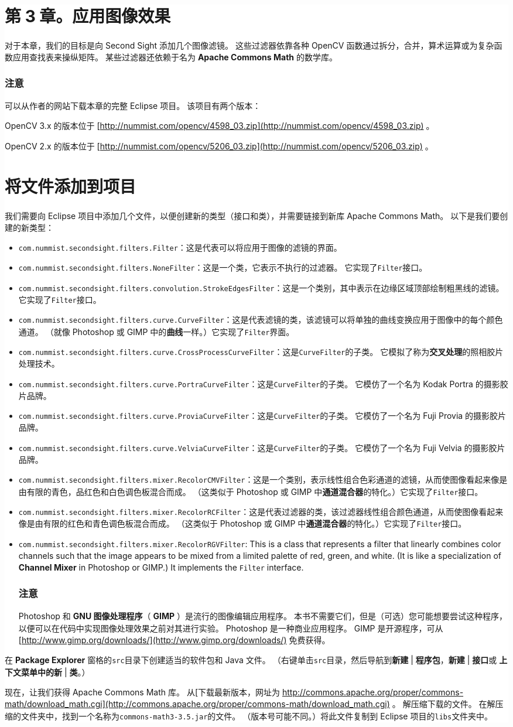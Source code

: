 # 第 3 章。应用图像效果

对于本章，我们的目标是向 Second Sight 添加几个图像滤镜。 这些过滤器依靠各种 OpenCV 函数通过拆分，合并，算术运算或为复杂函数应用查找表来操纵矩阵。 某些过滤器还依赖于名为 **Apache Commons Math** 的数学库。

### 注意

可以从作者的网站下载本章的完整 Eclipse 项目。 该项目有两个版本：

OpenCV 3.x 的版本位于 [http://nummist.com/opencv/4598_03.zip](http://nummist.com/opencv/4598_03.zip) 。

OpenCV 2.x 的版本位于 [http://nummist.com/opencv/5206_03.zip](http://nummist.com/opencv/5206_03.zip) 。

# 将文件添加到项目

我们需要向 Eclipse 项目中添加几个文件，以便创建新的类型（接口和类），并需要链接到新库 Apache Commons Math。 以下是我们要创建的新类型：

*   `com.nummist.secondsight.filters.Filter`：这是代表可以将应用于图像的滤镜的界面。
*   `com.nummist.secondsight.filters.NoneFilter`：这是一个类，它表示不执行的过滤器。 它实现了`Filter`接口。
*   `com.nummist.secondsight.filters.convolution.StrokeEdgesFilter`：这是一个类别，其中表示在边缘区域顶部绘制粗黑线的滤镜。 它实现了`Filter`接口。
*   `com.nummist.secondsight.filters.curve.CurveFilter`：这是代表滤镜的类，该滤镜可以将单独的曲线变换应用于图像中的每个颜色通道。 （就像 Photoshop 或 GIMP 中的**曲线**一样。）它实现了`Filter`界面。
*   `com.nummist.secondsight.filters.curve.CrossProcessCurveFilter`：这是`CurveFilter`的子类。 它模拟了称为**交叉处理**的照相胶片处理技术。
*   `com.nummist.secondsight.filters.curve.PortraCurveFilter`：这是`CurveFilter`的子类。 它模仿了一个名为 Kodak Portra 的摄影胶片品牌。
*   `com.nummist.secondsight.filters.curve.ProviaCurveFilter`：这是`CurveFilter`的子类。 它模仿了一个名为 Fuji Provia 的摄影胶片品牌。
*   `com.nummist.secondsight.filters.curve.VelviaCurveFilter`：这是`CurveFilter`的子类。 它模仿了一个名为 Fuji Velvia 的摄影胶片品牌。
*   `com.nummist.secondsight.filters.mixer.RecolorCMVFilter`：这是一个类别，表示线性组合色彩通道的滤镜，从而使图像看起来像是由有限的青色，品红色和白色调色板混合而成。 （这类似于 Photoshop 或 GIMP 中**通道混合器**的特化。）它实现了`Filter`接口。
*   `com.nummist.secondsight.filters.mixer.RecolorRCFilter`：这是代表过滤器的类，该过滤器线性组合颜色通道，从而使图像看起来像是由有限的红色和青色调色板混合而成。 （这类似于 Photoshop 或 GIMP 中**通道混合器**的特化。）它实现了`Filter`接口。
*   `com.nummist.secondsight.filters.mixer.RecolorRGVFilter`: This is a class that represents a filter that linearly combines color channels such that the image appears to be mixed from a limited palette of red, green, and white. (It is like a specialization of **Channel Mixer** in Photoshop or GIMP.) It implements the `Filter` interface.

    ### 注意

    Photoshop 和 **GNU 图像处理程序**（ **GIMP** ）是流行的图像编辑应用程序。 本书不需要它们，但是（可选）您可能想要尝试这种程序，以便可以在代码中实现图像处理效果之前对其进行实验。 Photoshop 是一种商业应用程序。 GIMP 是开源程序，可从 [http://www.gimp.org/downloads/](http://www.gimp.org/downloads/) 免费获得。

在 **Package Explorer** 窗格的`src`目录下创建适当的软件包和 Java 文件。 （右键单击`src`目录，然后导航到**新建** | **程序包**，**新建** | **接口**或 **上下文菜单中的新** | **类**。）

现在，让我们获得 Apache Commons Math 库。 从[下载最新版本，网址为 http://commons.apache.org/proper/commons-math/download_math.cgi](http://commons.apache.org/proper/commons-math/download_math.cgi) 。 解压缩下载的文件。 在解压缩的文件夹中，找到一个名称为`commons-math3-3.5.jar`的文件。 （版本号可能不同。）将此文件复制到 Eclipse 项目的`libs`文件夹中。
